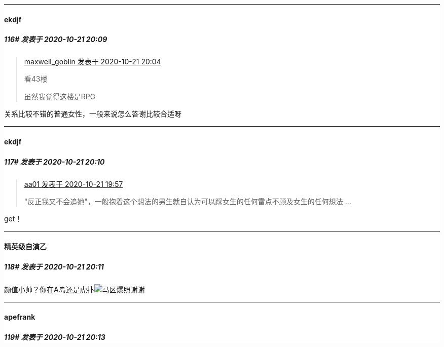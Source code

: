 





*****

####  ekdjf  
##### 116#       发表于 2020-10-21 20:09



<blockquote><a href="httphttps://bbs.saraba1st.com/2b/forum.php?mod=redirect&amp;goto=findpost&amp;pid=49118209&amp;ptid=1966257" target="_blank">maxwell_goblin 发表于 2020-10-21 20:04</a>

看43楼


虽然我觉得这楼是RPG</blockquote>
关系比较不错的普通女性，一般来说怎么答谢比较合适呀







*****

####  ekdjf  
##### 117#       发表于 2020-10-21 20:10



<blockquote><a href="httphttps://bbs.saraba1st.com/2b/forum.php?mod=redirect&amp;goto=findpost&amp;pid=49118101&amp;ptid=1966257" target="_blank">aa01 发表于 2020-10-21 19:57</a>

"反正我又不会追她"，一般抱着这个想法的男生就自认为可以踩女生的任何雷点不顾及女生的任何想法 ...</blockquote>
get！







*****

####  精英级自演乙  
##### 118#       发表于 2020-10-21 20:11




颜值小帅？你在A岛还是虎扑<img src="https://static.saraba1st.com/image/smiley/face2017/048.png" referrerpolicy="no-referrer">马区爆照谢谢







*****

####  apefrank  
##### 119#       发表于 2020-10-21 20:13
